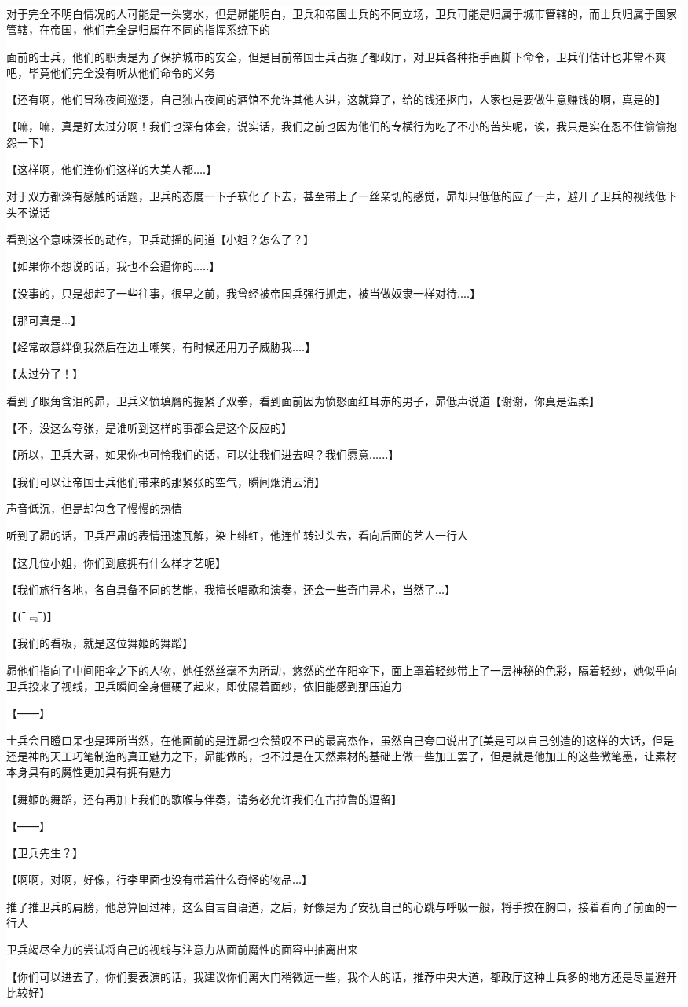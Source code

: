 对于完全不明白情况的人可能是一头雾水，但是昴能明白，卫兵和帝国士兵的不同立场，卫兵可能是归属于城市管辖的，而士兵归属于国家管辖，在帝国，他们完全是归属在不同的指挥系统下的

面前的士兵，他们的职责是为了保护城市的安全，但是目前帝国士兵占据了都政厅，对卫兵各种指手画脚下命令，卫兵们估计也非常不爽吧，毕竟他们完全没有听从他们命令的义务

【还有啊，他们冒称夜间巡逻，自己独占夜间的酒馆不允许其他人进，这就算了，给的钱还抠门，人家也是要做生意赚钱的啊，真是的】

【嘛，嘛，真是好太过分啊！我们也深有体会，说实话，我们之前也因为他们的专横行为吃了不小的苦头呢，诶，我只是实在忍不住偷偷抱怨一下】

【这样啊，他们连你们这样的大美人都....】

对于双方都深有感触的话题，卫兵的态度一下子软化了下去，甚至带上了一丝亲切的感觉，昴却只低低的应了一声，避开了卫兵的视线低下头不说话

看到这个意味深长的动作，卫兵动摇的问道【小姐？怎么了？】

【如果你不想说的话，我也不会逼你的.....】

【没事的，只是想起了一些往事，很早之前，我曾经被帝国兵强行抓走，被当做奴隶一样对待....】

【那可真是...】

【经常故意绊倒我然后在边上嘲笑，有时候还用刀子威胁我....】

【太过分了！】

看到了眼角含泪的昴，卫兵义愤填膺的握紧了双拳，看到面前因为愤怒面红耳赤的男子，昴低声说道【谢谢，你真是温柔】

【不，没这么夸张，是谁听到这样的事都会是这个反应的】

【所以，卫兵大哥，如果你也可怜我们的话，可以让我们进去吗？我们愿意......】

【我们可以让帝国士兵他们带来的那紧张的空气，瞬间烟消云消】

声音低沉，但是却包含了慢慢的热情

听到了昴的话，卫兵严肃的表情迅速瓦解，染上绯红，他连忙转过头去，看向后面的艺人一行人

【这几位小姐，你们到底拥有什么样才艺呢】

【我们旅行各地，各自具备不同的艺能，我擅长唱歌和演奏，还会一些奇门异术，当然了...】

【(¯﹃¯)】

【我们的看板，就是这位舞姬的舞蹈】

昴他们指向了中间阳伞之下的人物，她任然丝毫不为所动，悠然的坐在阳伞下，面上罩着轻纱带上了一层神秘的色彩，隔着轻纱，她似乎向卫兵投来了视线，卫兵瞬间全身僵硬了起来，即使隔着面纱，依旧能感到那压迫力

【——】

士兵会目瞪口呆也是理所当然，在他面前的是连昴也会赞叹不已的最高杰作，虽然自己夸口说出了[美是可以自己创造的]这样的大话，但是还是神的天工巧笔制造的真正魅力之下，昴能做的，也不过是在天然素材的基础上做一些加工罢了，但是就是他加工的这些微笔墨，让素材本身具有的魔性更加具有拥有魅力

【舞姬的舞蹈，还有再加上我们的歌喉与伴奏，请务必允许我们在古拉鲁的逗留】

【——】

【卫兵先生？】

【啊啊，对啊，好像，行李里面也没有带着什么奇怪的物品...】

推了推卫兵的肩膀，他总算回过神，这么自言自语道，之后，好像是为了安抚自己的心跳与呼吸一般，将手按在胸口，接着看向了前面的一行人

卫兵竭尽全力的尝试将自己的视线与注意力从面前魔性的面容中抽离出来

【你们可以进去了，你们要表演的话，我建议你们离大门稍微远一些，我个人的话，推荐中央大道，都政厅这种士兵多的地方还是尽量避开比较好】
